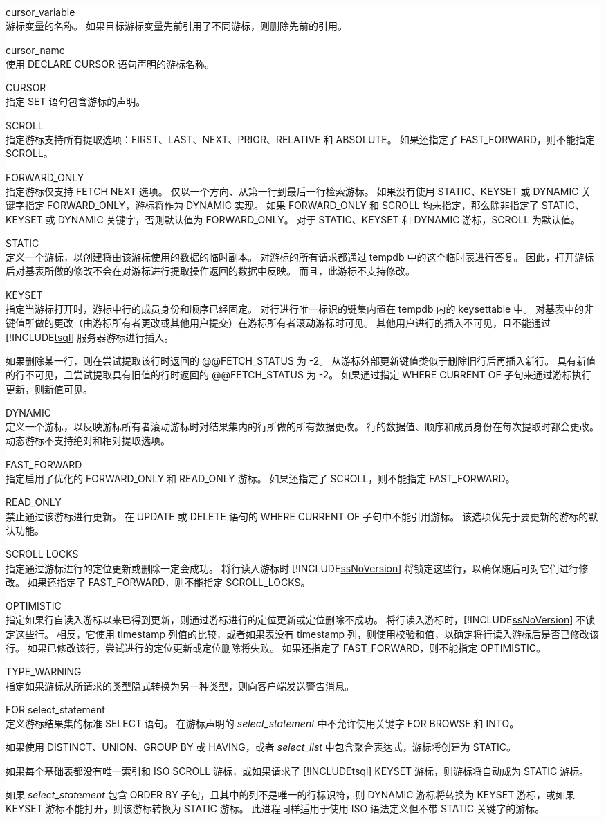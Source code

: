 cursor_variable   
游标变量的名称。 如果目标游标变量先前引用了不同游标，则删除先前的引用。  
  
cursor_name   
使用 DECLARE CURSOR 语句声明的游标名称。  
  
CURSOR  
指定 SET 语句包含游标的声明。  
  
SCROLL  
指定游标支持所有提取选项：FIRST、LAST、NEXT、PRIOR、RELATIVE 和 ABSOLUTE。 如果还指定了 FAST_FORWARD，则不能指定 SCROLL。  
  
FORWARD_ONLY  
指定游标仅支持 FETCH NEXT 选项。 仅以一个方向、从第一行到最后一行检索游标。 如果没有使用 STATIC、KEYSET 或 DYNAMIC 关键字指定 FORWARD_ONLY，游标将作为 DYNAMIC 实现。 如果 FORWARD_ONLY 和 SCROLL 均未指定，那么除非指定了 STATIC、KEYSET 或 DYNAMIC 关键字，否则默认值为 FORWARD_ONLY。 对于 STATIC、KEYSET 和 DYNAMIC 游标，SCROLL 为默认值。  
  
STATIC  
定义一个游标，以创建将由该游标使用的数据的临时副本。 对游标的所有请求都通过 tempdb 中的这个临时表进行答复。 因此，打开游标后对基表所做的修改不会在对游标进行提取操作返回的数据中反映。 而且，此游标不支持修改。  
  
KEYSET  
指定当游标打开时，游标中行的成员身份和顺序已经固定。 对行进行唯一标识的键集内置在 tempdb 内的 keysettable 中。 对基表中的非键值所做的更改（由游标所有者更改或其他用户提交）在游标所有者滚动游标时可见。 其他用户进行的插入不可见，且不能通过 [!INCLUDE[tsql](../../includes/tsql-md.md)] 服务器游标进行插入。  
  
如果删除某一行，则在尝试提取该行时返回的 @@FETCH_STATUS 为 -2。 从游标外部更新键值类似于删除旧行后再插入新行。 具有新值的行不可见，且尝试提取具有旧值的行时返回的 @@FETCH_STATUS 为 -2。 如果通过指定 WHERE CURRENT OF 子句来通过游标执行更新，则新值可见。  
  
DYNAMIC  
定义一个游标，以反映游标所有者滚动游标时对结果集内的行所做的所有数据更改。 行的数据值、顺序和成员身份在每次提取时都会更改。 动态游标不支持绝对和相对提取选项。  
  
FAST_FORWARD  
指定启用了优化的 FORWARD_ONLY 和 READ_ONLY 游标。 如果还指定了 SCROLL，则不能指定 FAST_FORWARD。  
  
READ_ONLY  
禁止通过该游标进行更新。 在 UPDATE 或 DELETE 语句的 WHERE CURRENT OF 子句中不能引用游标。 该选项优先于要更新的游标的默认功能。  
  
SCROLL LOCKS  
指定通过游标进行的定位更新或删除一定会成功。 将行读入游标时 [!INCLUDE[ssNoVersion](../../includes/ssnoversion-md.md)] 将锁定这些行，以确保随后可对它们进行修改。 如果还指定了 FAST_FORWARD，则不能指定 SCROLL_LOCKS。  
  
OPTIMISTIC  
指定如果行自读入游标以来已得到更新，则通过游标进行的定位更新或定位删除不成功。 将行读入游标时，[!INCLUDE[ssNoVersion](../../includes/ssnoversion-md.md)] 不锁定这些行。 相反，它使用 timestamp 列值的比较，或者如果表没有 timestamp 列，则使用校验和值，以确定将行读入游标后是否已修改该行。 如果已修改该行，尝试进行的定位更新或定位删除将失败。 如果还指定了 FAST_FORWARD，则不能指定 OPTIMISTIC。  
  
TYPE_WARNING  
指定如果游标从所请求的类型隐式转换为另一种类型，则向客户端发送警告消息。  
  
FOR select_statement   
定义游标结果集的标准 SELECT 语句。 在游标声明的 *select_statement* 中不允许使用关键字 FOR BROWSE 和 INTO。  
  
如果使用 DISTINCT、UNION、GROUP BY 或 HAVING，或者 *select_list* 中包含聚合表达式，游标将创建为 STATIC。  
  
如果每个基础表都没有唯一索引和 ISO SCROLL 游标，或如果请求了 [!INCLUDE[tsql](../../includes/tsql-md.md)] KEYSET 游标，则游标将自动成为 STATIC 游标。  
  
如果 *select_statement* 包含 ORDER BY 子句，且其中的列不是唯一的行标识符，则 DYNAMIC 游标将转换为 KEYSET 游标，或如果 KEYSET 游标不能打开，则该游标转换为 STATIC 游标。 此进程同样适用于使用 ISO 语法定义但不带 STATIC 关键字的游标。  
  